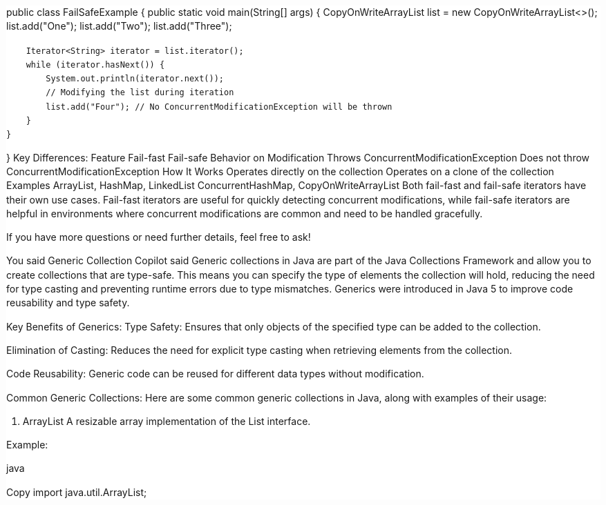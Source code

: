 public class FailSafeExample {
    public static void main(String[] args) {
        CopyOnWriteArrayList<String> list = new CopyOnWriteArrayList<>();
        list.add("One");
        list.add("Two");
        list.add("Three");

        Iterator<String> iterator = list.iterator();
        while (iterator.hasNext()) {
            System.out.println(iterator.next());
            // Modifying the list during iteration
            list.add("Four"); // No ConcurrentModificationException will be thrown
        }
    }
}
Key Differences:
Feature	Fail-fast	Fail-safe
Behavior on Modification	Throws ConcurrentModificationException	Does not throw ConcurrentModificationException
How It Works	Operates directly on the collection	Operates on a clone of the collection
Examples	ArrayList, HashMap, LinkedList	ConcurrentHashMap, CopyOnWriteArrayList
Both fail-fast and fail-safe iterators have their own use cases. Fail-fast iterators are useful for quickly detecting concurrent modifications, while fail-safe iterators are helpful in environments where concurrent modifications are common and need to be handled gracefully.

If you have more questions or need further details, feel free to ask!




You said
Generic Collection
Copilot said
Generic collections in Java are part of the Java Collections Framework and allow you to create collections that are type-safe. This means you can specify the type of elements the collection will hold, reducing the need for type casting and preventing runtime errors due to type mismatches. Generics were introduced in Java 5 to improve code reusability and type safety.

Key Benefits of Generics:
Type Safety: Ensures that only objects of the specified type can be added to the collection.

Elimination of Casting: Reduces the need for explicit type casting when retrieving elements from the collection.

Code Reusability: Generic code can be reused for different data types without modification.

Common Generic Collections:
Here are some common generic collections in Java, along with examples of their usage:

1. ArrayList<E>
A resizable array implementation of the List interface.

Example:

java

Copy
import java.util.ArrayList;
